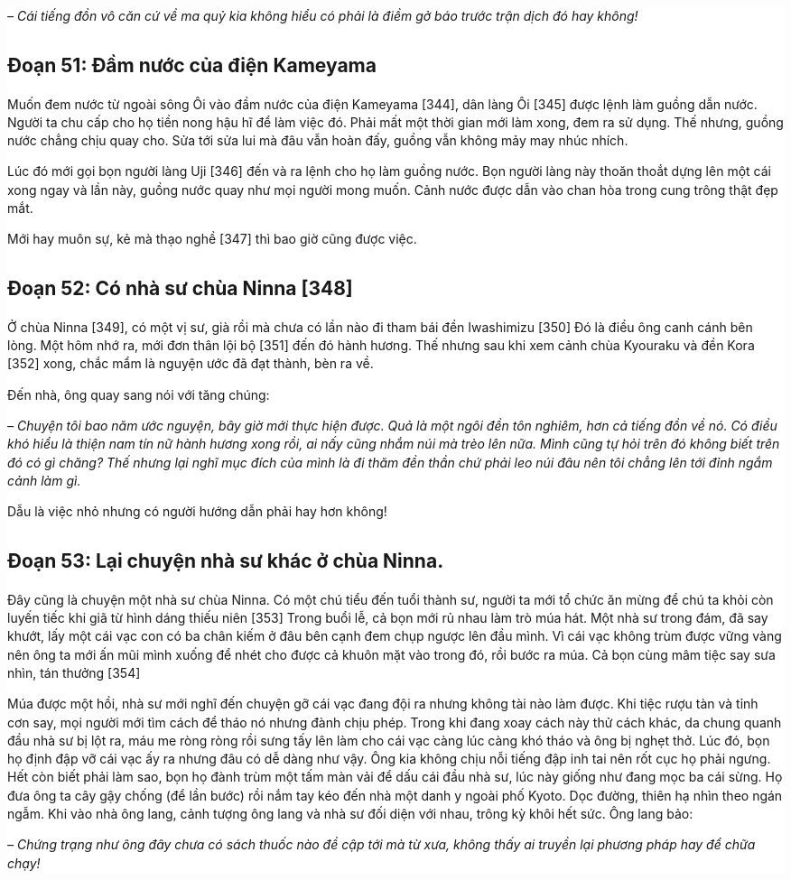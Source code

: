 _– Cái tiếng đồn vô căn cứ về ma quỷ kia không hiểu có phải là điềm gở báo trước trận dịch đó hay không!_

## Đoạn 51: Đầm nước của điện Kameyama

Muốn đem nước từ ngoài sông Ôi vào đầm nước của điện Kameyama [344], dân làng Ôi [345] được lệnh làm guồng dẫn nước. Người ta chu cấp cho họ tiền nong hậu hĩ để làm việc đó. Phải mất một thời gian mới làm xong, đem ra sử dụng. Thế nhưng, guồng nước chẳng chịu quay cho. Sửa tới sửa lui mà đâu vẫn hoàn đấy, guồng vẫn không mảy may nhúc nhích.

Lúc đó mới gọi bọn người làng Uji [346] đến và ra lệnh cho họ làm guồng nước. Bọn người làng này thoăn thoắt dựng lên một cái xong ngay và lần này, guồng nước quay như mọi người mong muốn. Cảnh nước được dẫn vào chan hòa trong cung trông thật đẹp mắt.

Mới hay muôn sự, kẻ mà thạo nghề [347] thì bao giờ cũng được việc.

## Đoạn 52: Có nhà sư chùa Ninna [348]

Ở chùa Ninna [349], có một vị sư, già rồi mà chưa có lần nào đi tham bái đền Iwashimizu [350] Đó là điều ông canh cánh bên lòng. Một hôm nhớ ra, mới đơn thân lội bộ [351] đến đó hành hương. Thế nhưng sau khi xem cảnh chùa Kyouraku và đền Kora [352] xong, chắc mẩm là nguyện ước đã đạt thành, bèn ra về.

Đến nhà, ông quay sang nói với tăng chúng:

_– Chuyện tôi bao năm ước nguyện, bây giờ mới thực hiện được. Quả là một ngôi đền tôn nghiêm, hơn cả tiếng đồn về nó. Có điều khó hiểu là thiện nam tín nữ hành hương xong rồi, ai nấy cũng nhắm núi mà trèo lên nữa. Mình cũng tự hỏi trên đó không biết trên đó có gì chăng? Thế nhưng lại nghĩ mục đích của mình là đi thăm đền thần chứ phải leo núi đâu nên tôi chẳng lên tới đỉnh ngắm cảnh làm gì._

Dẫu là việc nhỏ nhưng có người hướng dẫn phải hay hơn không!

## Đoạn 53: Lại chuyện nhà sư khác ở chùa Ninna.

Đây cũng là chuyện một nhà sư chùa Ninna. Có một chú tiểu đến tuổi thành sư, người ta mới tổ chức ăn mừng để chú ta khỏi còn luyến tiếc khi giã từ hình dáng thiếu niên [353] Trong buổi lễ, cả bọn mới rủ nhau làm trò múa hát. Một nhà sư trong đám, đã say khướt, lấy một cái vạc con có ba chân kiếm ở đâu bên cạnh đem chụp ngược lên đầu mình. Vì cái vạc không trùm được vững vàng nên ông ta mới ấn mũi mình xuống để nhét cho được cả khuôn mặt vào trong đó, rồi bước ra múa. Cả bọn cùng mâm tiệc say sưa nhìn, tán thưởng [354]

Múa được một hồi, nhà sư mới nghĩ đến chuyện gỡ cái vạc đang đội ra nhưng không tài nào làm được. Khi tiệc rượu tàn và tỉnh cơn say, mọi người mới tìm cách để tháo nó nhưng đành chịu phép. Trong khi đang xoay cách này thử cách khác, da chung quanh đầu nhà sư bị lột ra, máu me ròng ròng rồi sưng tấy lên làm cho cái vạc càng lúc càng khó tháo và ông bị nghẹt thở. Lúc đó, bọn họ định đập vỡ cái vạc ấy ra nhưng đâu có dễ dàng như vậy. Ông kia không chịu nỗi tiếng đập inh tai nên rốt cục họ phải ngưng. Hết còn biết phải làm sao, bọn họ đành trùm một tấm màn vải để dấu cái đầu nhà sư, lúc này giống như đang mọc ba cái sừng. Họ đưa ông ta cây gậy chống (để lần bước) rồi nắm tay kéo đến nhà một danh y ngoài phố Kyoto. Dọc đường, thiên hạ nhìn theo ngán ngẫm. Khi vào nhà ông lang, cảnh tượng ông lang và nhà sư đối diện với nhau, trông kỳ khôi hết sức. Ông lang bảo:

_– Chứng trạng như ông đây chưa có sách thuốc nào đề cập tới mà từ xưa, không thấy ai truyền lại phương pháp hay để chữa chạy!_
